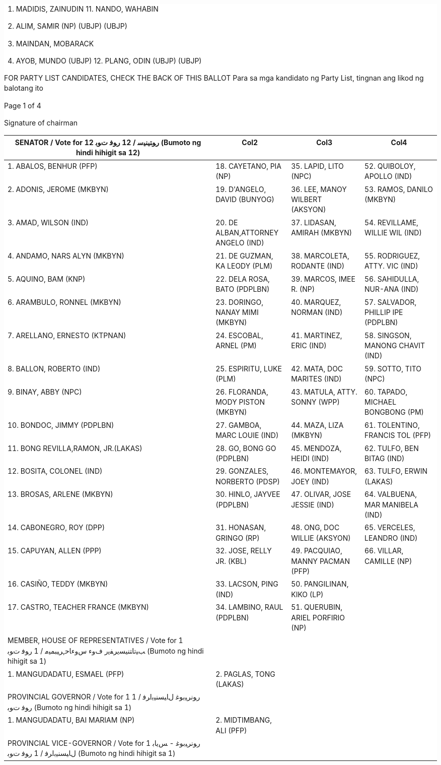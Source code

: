 1. MADIDIS, ZAINUDIN 11. NANDO, WAHABIN
1. ALIM, SAMIR (NP)
   (UBJP) (UBJP)

1. MAINDAN, MOBARACK
1. AYOB, MUNDO (UBJP) 12. PLANG, ODIN (UBJP)
   (UBJP)

FOR PARTY LIST CANDIDATES, CHECK THE BACK OF THIS BALLOT
Para sa mga kandidato ng Party List, tingnan ang likod ng balotang ito

Page 1 of 4

Signature of chairman

| SENATOR / Vote for 12 ﺭﻮﺘﻴﻨﻴﺳ / 12 ﺭﻮﻓ ﺕﻮﺑ (Bumoto ng hindi hihigit sa 12)                                              | Col2                               | Col3                              | Col4                               |
| ----------------------------------------------------------------------------------------------------------------------- | ---------------------------------- | --------------------------------- | ---------------------------------- |
| 1. ABALOS, BENHUR (PFP)                                                                                                 | 18. CAYETANO, PIA (NP)             | 35. LAPID, LITO (NPC)             | 52. QUIBOLOY, APOLLO (IND)         |
| 2. ADONIS, JEROME (MKBYN)                                                                                               | 19. D'ANGELO, DAVID (BUNYOG)       | 36. LEE, MANOY WILBERT (AKSYON)   | 53. RAMOS, DANILO (MKBYN)          |
| 3. AMAD, WILSON (IND)                                                                                                   | 20. DE ALBAN,ATTORNEY ANGELO (IND) | 37. LIDASAN, AMIRAH (MKBYN)       | 54. REVILLAME, WILLIE WIL (IND)    |
| 4. ANDAMO, NARS ALYN (MKBYN)                                                                                            | 21. DE GUZMAN, KA LEODY (PLM)      | 38. MARCOLETA, RODANTE (IND)      | 55. RODRIGUEZ, ATTY. VIC (IND)     |
| 5. AQUINO, BAM (KNP)                                                                                                    | 22. DELA ROSA, BATO (PDPLBN)       | 39. MARCOS, IMEE R. (NP)          | 56. SAHIDULLA, NUR-ANA (IND)       |
| 6. ARAMBULO, RONNEL (MKBYN)                                                                                             | 23. DORINGO, NANAY MIMI (MKBYN)    | 40. MARQUEZ, NORMAN (IND)         | 57. SALVADOR, PHILLIP IPE (PDPLBN) |
| 7. ARELLANO, ERNESTO (KTPNAN)                                                                                           | 24. ESCOBAL, ARNEL (PM)            | 41. MARTINEZ, ERIC (IND)          | 58. SINGSON, MANONG CHAVIT (IND)   |
| 8. BALLON, ROBERTO (IND)                                                                                                | 25. ESPIRITU, LUKE (PLM)           | 42. MATA, DOC MARITES (IND)       | 59. SOTTO, TITO (NPC)              |
| 9. BINAY, ABBY (NPC)                                                                                                    | 26. FLORANDA, MODY PISTON (MKBYN)  | 43. MATULA, ATTY. SONNY (WPP)     | 60. TAPADO, MICHAEL BONGBONG (PM)  |
| 10. BONDOC, JIMMY (PDPLBN)                                                                                              | 27. GAMBOA, MARC LOUIE (IND)       | 44. MAZA, LIZA (MKBYN)            | 61. TOLENTINO, FRANCIS TOL (PFP)   |
| 11. BONG REVILLA,RAMON, JR.(LAKAS)                                                                                      | 28. GO, BONG GO (PDPLBN)           | 45. MENDOZA, HEIDI (IND)          | 62. TULFO, BEN BITAG (IND)         |
| 12. BOSITA, COLONEL (IND)                                                                                               | 29. GONZALES, NORBERTO (PDSP)      | 46. MONTEMAYOR, JOEY (IND)        | 63. TULFO, ERWIN (LAKAS)           |
| 13. BROSAS, ARLENE (MKBYN)                                                                                              | 30. HINLO, JAYVEE (PDPLBN)         | 47. OLIVAR, JOSE JESSIE (IND)     | 64. VALBUENA, MAR MANIBELA (IND)   |
| 14. CABONEGRO, ROY (DPP)                                                                                                | 31. HONASAN, GRINGO (RP)           | 48. ONG, DOC WILLIE (AKSYON)      | 65. VERCELES, LEANDRO (IND)        |
| 15. CAPUYAN, ALLEN (PPP)                                                                                                | 32. JOSE, RELLY JR. (KBL)          | 49. PACQUIAO, MANNY PACMAN (PFP)  | 66. VILLAR, CAMILLE (NP)           |
| 16. CASIÑO, TEDDY (MKBYN)                                                                                               | 33. LACSON, PING (IND)             | 50. PANGILINAN, KIKO (LP)         |                                    |
| 17. CASTRO, TEACHER FRANCE (MKBYN)                                                                                      | 34. LAMBINO, RAUL (PDPLBN)         | 51. QUERUBIN, ARIEL PORFIRIO (NP) |                                    |
| MEMBER, HOUSE OF REPRESENTATIVES / Vote for 1 ﺐﻴﺗﺎﺘﻨﻴﺴﻳﺮﻔﻳﺭ ﻑﻭﺀ ﺱﻭﺀﺎﺣ,ﺮﻴﺒﻤﻴﻣ / 1 ﺭﻮﻓ ﺕﻮﺑ (Bumoto ng hindi hihigit sa 1) |                                    |                                   |                                    |
| 1. MANGUDADATU, ESMAEL (PFP)                                                                                            | 2. PAGLAS, TONG (LAKAS)            |                                   |                                    |
| PROVINCIAL GOVERNOR / Vote for 1 ﺭﻮﻧﺮﻴﺑﻮﻏ ﻝﺎﻴﺴﻨﻴﺑﺍﺮﻓ / 1 ﺭﻮﻓ ﺕﻮﺑ (Bumoto ng hindi hihigit sa 1)                         |                                    |                                   |                                    |
| 1. MANGUDADATU, BAI MARIAM (NP)                                                                                         | 2. MIDTIMBANG, ALI (PFP)           |                                   |                                    |
| PROVINCIAL VICE-GOVERNOR / Vote for 1 ﺭﻮﻧﺮﻴﺑﻮﻏ - ﺲﻳﺎﺑ ﻝﺎﻴﺴﻨﻴﺑﺍﺮﻓ / 1 ﺭﻮﻓ ﺕﻮﺑ (Bumoto ng hindi hihigit sa 1)             |                                    |                                   |                                    |
